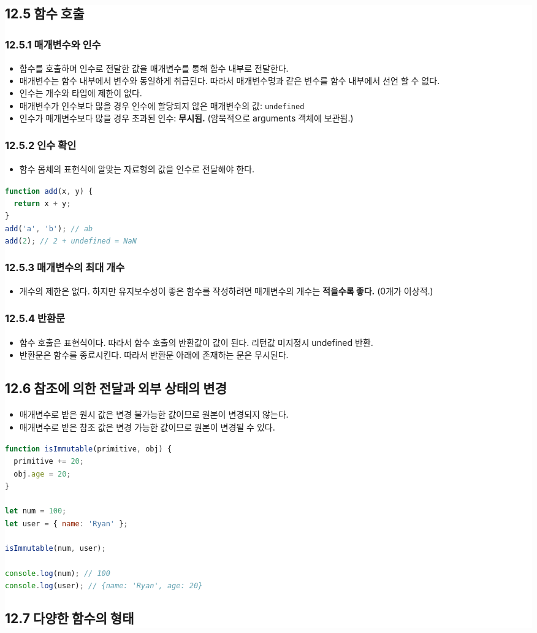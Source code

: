 ## 12.5 함수 호출

### 12.5.1 매개변수와 인수

- 함수를 호출하며 인수로 전달한 값을 매개변수를 통해 함수 내부로 전달한다.
- 매개변수는 함수 내부에서 변수와 동일하게 취급된다. 따라서 매개변수명과 같은 변수를 함수 내부에서 선언 할 수 없다.
- 인수는 개수와 타입에 제한이 없다.
- 매개변수가 인수보다 많을 경우 인수에 할당되지 않은 매개변수의 값: `undefined`
- 인수가 매개변수보다 많을 경우 초과된 인수: **무시됨.**
  (암묵적으로 arguments 객체에 보관됨.)

### 12.5.2 인수 확인

- 함수 몸체의 표현식에 알맞는 자료형의 값을 인수로 전달해야 한다.

```js
function add(x, y) {
  return x + y;
}
add('a', 'b'); // ab
add(2); // 2 + undefined = NaN
```

### 12.5.3 매개변수의 최대 개수

- 개수의 제한은 없다. 하지만 유지보수성이 좋은 함수를 작성하려면 매개변수의 개수는 **적을수록 좋다.** (0개가 이상적.)

### 12.5.4 반환문

- 함수 호출은 표현식이다. 따라서 함수 호출의 반환값이 값이 된다. 리턴값 미지정시 undefined 반환.
- 반환문은 함수를 종료시킨다. 따라서 반환문 아래에 존재하는 문은 무시된다.

## 12.6 참조에 의한 전달과 외부 상태의 변경

- 매개변수로 받은 원시 값은 변경 불가능한 값이므로 원본이 변경되지 않는다.
- 매개변수로 받은 참조 값은 변경 가능한 값이므로 원본이 변경될 수 있다.

```js
function isImmutable(primitive, obj) {
  primitive += 20;
  obj.age = 20;
}

let num = 100;
let user = { name: 'Ryan' };

isImmutable(num, user);

console.log(num); // 100
console.log(user); // {name: 'Ryan', age: 20}
```

## 12.7 다양한 함수의 형태

